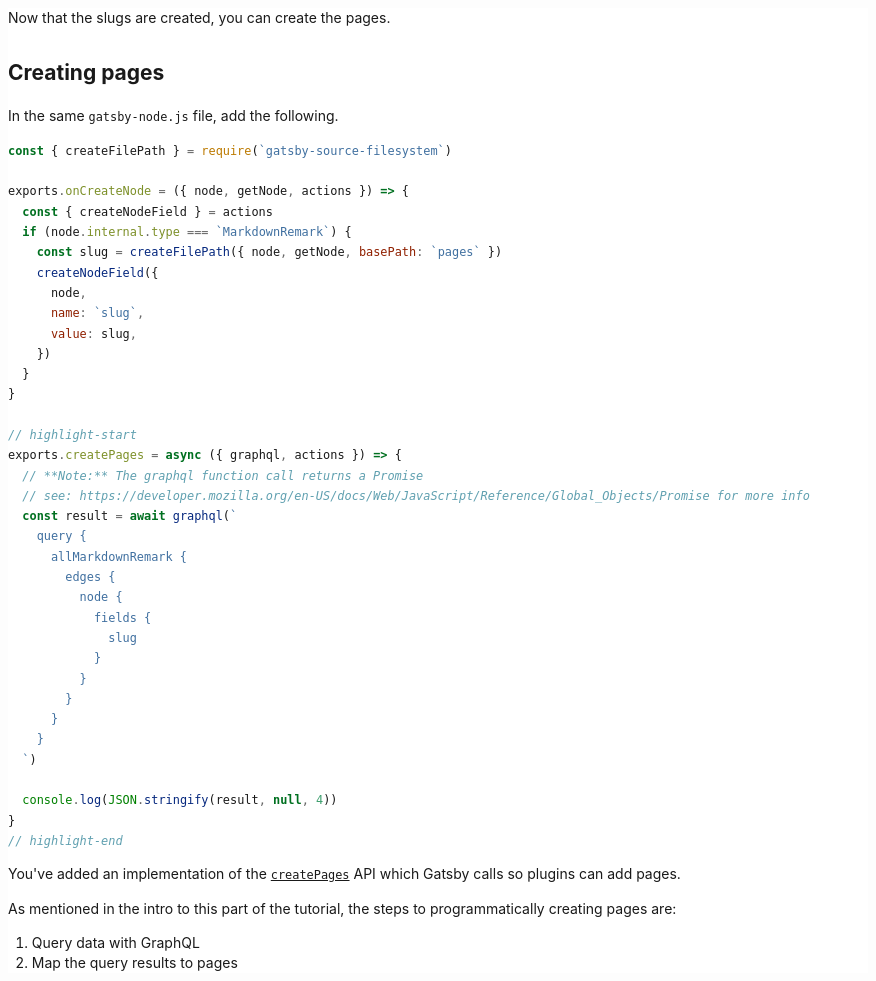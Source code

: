 Now that the slugs are created, you can create the pages.

## Creating pages

In the same `gatsby-node.js` file, add the following.

```javascript:title=gatsby-node.js
const { createFilePath } = require(`gatsby-source-filesystem`)

exports.onCreateNode = ({ node, getNode, actions }) => {
  const { createNodeField } = actions
  if (node.internal.type === `MarkdownRemark`) {
    const slug = createFilePath({ node, getNode, basePath: `pages` })
    createNodeField({
      node,
      name: `slug`,
      value: slug,
    })
  }
}

// highlight-start
exports.createPages = async ({ graphql, actions }) => {
  // **Note:** The graphql function call returns a Promise
  // see: https://developer.mozilla.org/en-US/docs/Web/JavaScript/Reference/Global_Objects/Promise for more info
  const result = await graphql(`
    query {
      allMarkdownRemark {
        edges {
          node {
            fields {
              slug
            }
          }
        }
      }
    }
  `)

  console.log(JSON.stringify(result, null, 4))
}
// highlight-end
```

You've added an implementation of the [`createPages`](/docs/node-apis/#createPages) API which Gatsby calls so plugins can add pages.

As mentioned in the intro to this part of the tutorial, the steps to programmatically creating pages are:

1. Query data with GraphQL
2. Map the query results to pages
